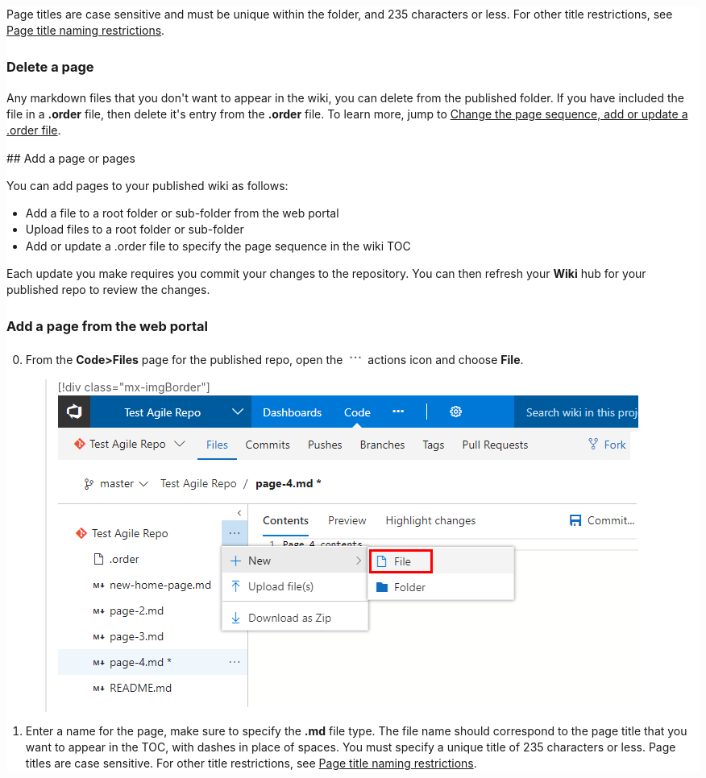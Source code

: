 Page titles are case sensitive and must be unique within the folder, and 235 characters or less. For other title restrictions, see [Page title naming restrictions](#page-title-names). 


### Delete a page

Any markdown files that you don't want to appear in the wiki, you can delete from the published folder. If you have included the file in a **.order** file, then delete it's entry from the **.order** file. To learn more, jump to [Change the page sequence, add or update a .order file](#page-sequence). 

<a id="add-page" />
## Add a page or pages  

You can add pages to your published wiki as follows: 
- Add a file to a root folder or sub-folder from the web portal 
- Upload files to a root folder or sub-folder 
- Add or update a .order file to specify the page sequence in the wiki TOC 

Each update you make requires you commit your changes to the repository. You can then refresh your **Wiki** hub for your published repo to review the changes.  

### Add a page from the web portal 

0. From the **Code>Files** page for the published repo, open the ![](../../_img/icons/actions-icon.png) actions icon and choose **File**. 

	> [!div class="mx-imgBorder"]  
	> ![Filter wiki TOC](_img/wiki/publish-code-add-edit-files-folder.png)

0. Enter a name for the page, make sure to specify the **.md** file type. The file name should correspond to the page title that you want to appear in the TOC, with dashes in place of spaces. You must specify a unique title of 235 characters or less. Page titles are case sensitive. For other title restrictions, see [Page title naming restrictions](#page-title-names). 
